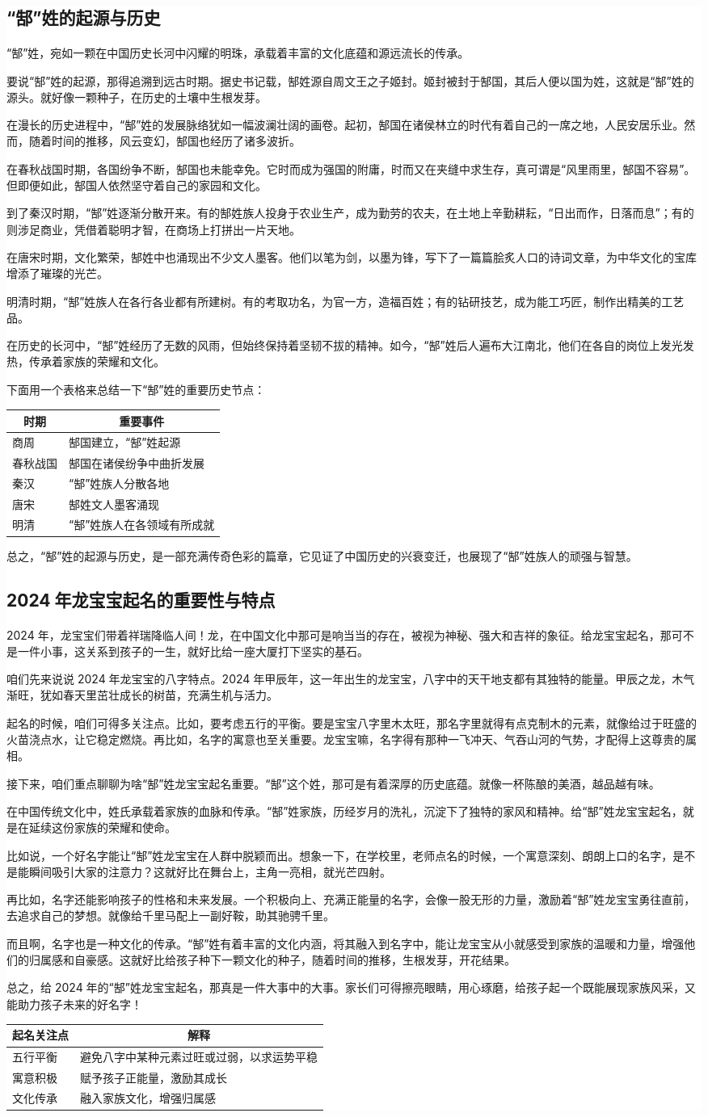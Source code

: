 ## “郜”姓的起源与历史

“郜”姓，宛如一颗在中国历史长河中闪耀的明珠，承载着丰富的文化底蕴和源远流长的传承。

要说“郜”姓的起源，那得追溯到远古时期。据史书记载，郜姓源自周文王之子姬封。姬封被封于郜国，其后人便以国为姓，这就是“郜”姓的源头。就好像一颗种子，在历史的土壤中生根发芽。

在漫长的历史进程中，“郜”姓的发展脉络犹如一幅波澜壮阔的画卷。起初，郜国在诸侯林立的时代有着自己的一席之地，人民安居乐业。然而，随着时间的推移，风云变幻，郜国也经历了诸多波折。

在春秋战国时期，各国纷争不断，郜国也未能幸免。它时而成为强国的附庸，时而又在夹缝中求生存，真可谓是“风里雨里，郜国不容易”。但即便如此，郜国人依然坚守着自己的家园和文化。

到了秦汉时期，“郜”姓逐渐分散开来。有的郜姓族人投身于农业生产，成为勤劳的农夫，在土地上辛勤耕耘，“日出而作，日落而息”；有的则涉足商业，凭借着聪明才智，在商场上打拼出一片天地。

在唐宋时期，文化繁荣，郜姓中也涌现出不少文人墨客。他们以笔为剑，以墨为锋，写下了一篇篇脍炙人口的诗词文章，为中华文化的宝库增添了璀璨的光芒。

明清时期，“郜”姓族人在各行各业都有所建树。有的考取功名，为官一方，造福百姓；有的钻研技艺，成为能工巧匠，制作出精美的工艺品。

在历史的长河中，“郜”姓经历了无数的风雨，但始终保持着坚韧不拔的精神。如今，“郜”姓后人遍布大江南北，他们在各自的岗位上发光发热，传承着家族的荣耀和文化。

下面用一个表格来总结一下“郜”姓的重要历史节点：

|时期|重要事件|
|----|----|
|商周|郜国建立，“郜”姓起源|
|春秋战国|郜国在诸侯纷争中曲折发展|
|秦汉|“郜”姓族人分散各地|
|唐宋|郜姓文人墨客涌现|
|明清|“郜”姓族人在各领域有所成就|

总之，“郜”姓的起源与历史，是一部充满传奇色彩的篇章，它见证了中国历史的兴衰变迁，也展现了“郜”姓族人的顽强与智慧。
## 2024 年龙宝宝起名的重要性与特点

2024 年，龙宝宝们带着祥瑞降临人间！龙，在中国文化中那可是响当当的存在，被视为神秘、强大和吉祥的象征。给龙宝宝起名，那可不是一件小事，这关系到孩子的一生，就好比给一座大厦打下坚实的基石。

咱们先来说说 2024 年龙宝宝的八字特点。2024 年甲辰年，这一年出生的龙宝宝，八字中的天干地支都有其独特的能量。甲辰之龙，木气渐旺，犹如春天里茁壮成长的树苗，充满生机与活力。

起名的时候，咱们可得多关注点。比如，要考虑五行的平衡。要是宝宝八字里木太旺，那名字里就得有点克制木的元素，就像给过于旺盛的火苗浇点水，让它稳定燃烧。再比如，名字的寓意也至关重要。龙宝宝嘛，名字得有那种一飞冲天、气吞山河的气势，才配得上这尊贵的属相。

接下来，咱们重点聊聊为啥“郜”姓龙宝宝起名重要。“郜”这个姓，那可是有着深厚的历史底蕴。就像一杯陈酿的美酒，越品越有味。

在中国传统文化中，姓氏承载着家族的血脉和传承。“郜”姓家族，历经岁月的洗礼，沉淀下了独特的家风和精神。给“郜”姓龙宝宝起名，就是在延续这份家族的荣耀和使命。

比如说，一个好名字能让“郜”姓龙宝宝在人群中脱颖而出。想象一下，在学校里，老师点名的时候，一个寓意深刻、朗朗上口的名字，是不是能瞬间吸引大家的注意力？这就好比在舞台上，主角一亮相，就光芒四射。

再比如，名字还能影响孩子的性格和未来发展。一个积极向上、充满正能量的名字，会像一股无形的力量，激励着“郜”姓龙宝宝勇往直前，去追求自己的梦想。就像给千里马配上一副好鞍，助其驰骋千里。

而且啊，名字也是一种文化的传承。“郜”姓有着丰富的文化内涵，将其融入到名字中，能让龙宝宝从小就感受到家族的温暖和力量，增强他们的归属感和自豪感。这就好比给孩子种下一颗文化的种子，随着时间的推移，生根发芽，开花结果。

总之，给 2024 年的“郜”姓龙宝宝起名，那真是一件大事中的大事。家长们可得擦亮眼睛，用心琢磨，给孩子起一个既能展现家族风采，又能助力孩子未来的好名字！

| 起名关注点 | 解释 |
| ---- | ---- |
| 五行平衡 | 避免八字中某种元素过旺或过弱，以求运势平稳 |
| 寓意积极 | 赋予孩子正能量，激励其成长 |
| 文化传承 | 融入家族文化，增强归属感 |
